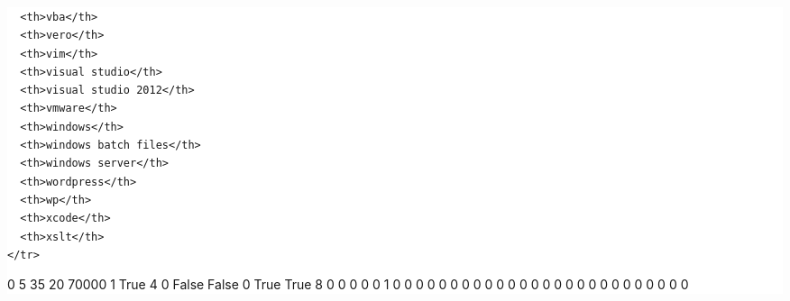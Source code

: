       <th>vba</th>
      <th>vero</th>
      <th>vim</th>
      <th>visual studio</th>
      <th>visual studio 2012</th>
      <th>vmware</th>
      <th>windows</th>
      <th>windows batch files</th>
      <th>windows server</th>
      <th>wordpress</th>
      <th>wp</th>
      <th>xcode</th>
      <th>xslt</th>
    </tr>
  </thead>
  <tbody>
    <tr>
      <th>0</th>
      <td>5</td>
      <td>35</td>
      <td>20</td>
      <td>70000</td>
      <td>1</td>
      <td>True</td>
      <td>4</td>
      <td>0</td>
      <td>False</td>
      <td>False</td>
      <td>0</td>
      <td>True</td>
      <td>True</td>
      <td>8</td>
      <td>0</td>
      <td>0</td>
      <td>0</td>
      <td>0</td>
      <td>0</td>
      <td>1</td>
      <td>0</td>
      <td>0</td>
      <td>0</td>
      <td>0</td>
      <td>0</td>
      <td>0</td>
      <td>0</td>
      <td>0</td>
      <td>0</td>
      <td>0</td>
      <td>0</td>
      <td>0</td>
      <td>0</td>
      <td>0</td>
      <td>0</td>
      <td>0</td>
      <td>0</td>
      <td>0</td>
      <td>0</td>
      <td>0</td>
      <td>0</td>
      <td>0</td>
      <td>0</td>
      <td>0</td>
      <td>0</td>
      <td>0</td>